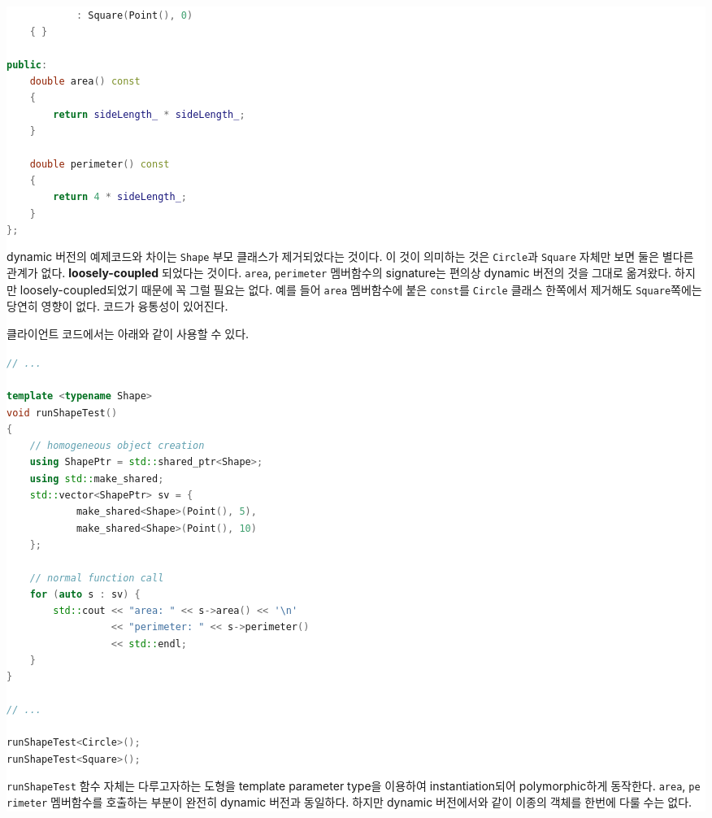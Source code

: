 ```c++
			: Square(Point(), 0)
	{ }

public:
	double area() const
	{
		return sideLength_ * sideLength_;
	}

	double perimeter() const
	{
		return 4 * sideLength_;
	}
};
```

dynamic 버전의 예제코드와 차이는 `Shape` 부모 클래스가 제거되었다는 것이다. 이 것이 의미하는 것은 `Circle`과 `Square` 자체만 보면 둘은 별다른 관계가 없다. **loosely-coupled** 되었다는 것이다. `area`, `perimeter` 멤버함수의 signature는 편의상 dynamic 버전의 것을 그대로 옮겨왔다. 하지만 loosely-coupled되었기 때문에 꼭 그럴 필요는 없다. 예를 들어 `area` 멤버함수에 붙은 `const`를 `Circle` 클래스 한쪽에서 제거해도 `Square`쪽에는 당연히 영향이 없다. 코드가 융통성이 있어진다.

클라이언트 코드에서는 아래와 같이 사용할 수 있다.

```c++
// ...

template <typename Shape>
void runShapeTest()
{
	// homogeneous object creation
	using ShapePtr = std::shared_ptr<Shape>;
	using std::make_shared;
	std::vector<ShapePtr> sv = {
			make_shared<Shape>(Point(), 5),
			make_shared<Shape>(Point(), 10)
	};

	// normal function call
	for (auto s : sv) {
		std::cout << "area: " << s->area() << '\n'
		          << "perimeter: " << s->perimeter()
		          << std::endl;
	}
}
	
// ...

runShapeTest<Circle>();
runShapeTest<Square>();
```

`runShapeTest` 함수 자체는 다루고자하는 도형을 template parameter type을 이용하여 instantiation되어 polymorphic하게 동작한다. `area`, `perimeter` 멤버함수를 호출하는 부분이 완전히 dynamic 버전과 동일하다. 하지만 dynamic 버전에서와 같이 이종의 객체를 한번에 다룰 수는 없다.
